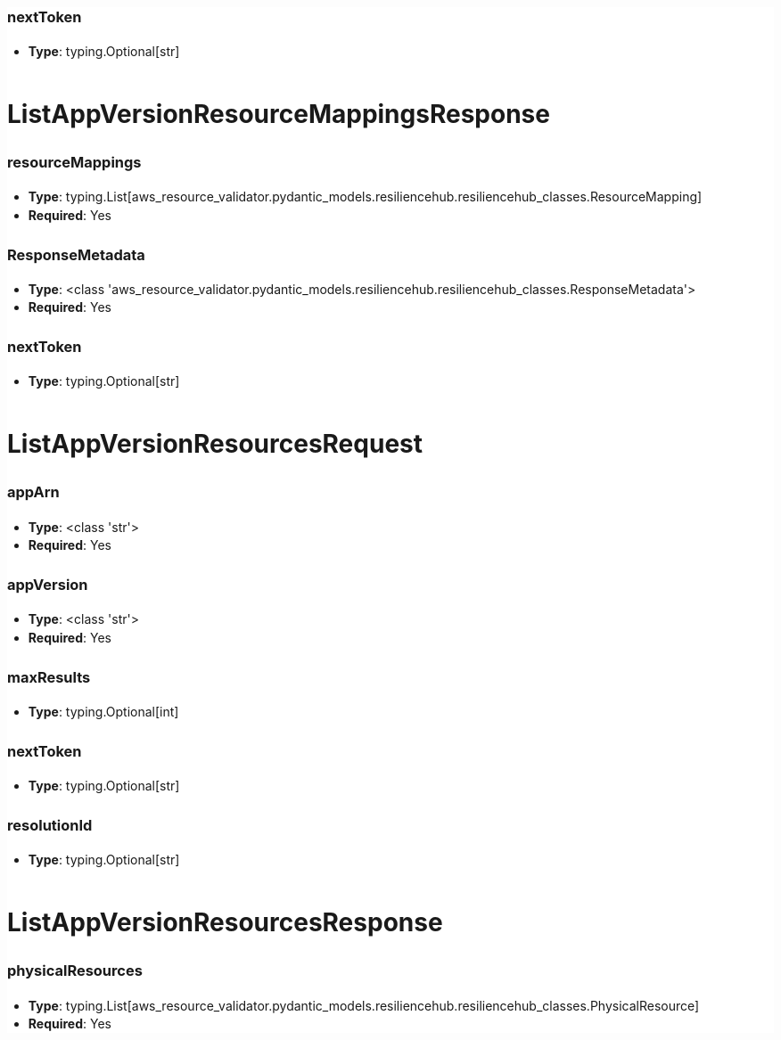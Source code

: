 ### nextToken
- **Type**: typing.Optional[str]


# ListAppVersionResourceMappingsResponse

### resourceMappings
- **Type**: typing.List[aws_resource_validator.pydantic_models.resiliencehub.resiliencehub_classes.ResourceMapping]
- **Required**: Yes

### ResponseMetadata
- **Type**: <class 'aws_resource_validator.pydantic_models.resiliencehub.resiliencehub_classes.ResponseMetadata'>
- **Required**: Yes

### nextToken
- **Type**: typing.Optional[str]


# ListAppVersionResourcesRequest

### appArn
- **Type**: <class 'str'>
- **Required**: Yes

### appVersion
- **Type**: <class 'str'>
- **Required**: Yes

### maxResults
- **Type**: typing.Optional[int]

### nextToken
- **Type**: typing.Optional[str]

### resolutionId
- **Type**: typing.Optional[str]


# ListAppVersionResourcesResponse

### physicalResources
- **Type**: typing.List[aws_resource_validator.pydantic_models.resiliencehub.resiliencehub_classes.PhysicalResource]
- **Required**: Yes

